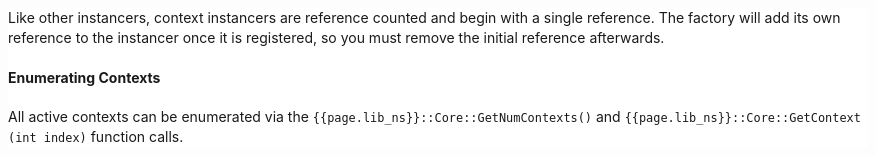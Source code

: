 Like other instancers, context instancers are reference counted and begin with a single reference. The factory will add its own reference to the instancer once it is registered, so you must remove the initial reference afterwards.

#### Enumerating Contexts

All active contexts can be enumerated via the `{{page.lib_ns}}::Core::GetNumContexts()` and `{{page.lib_ns}}::Core::GetContext(int index)` function calls. 